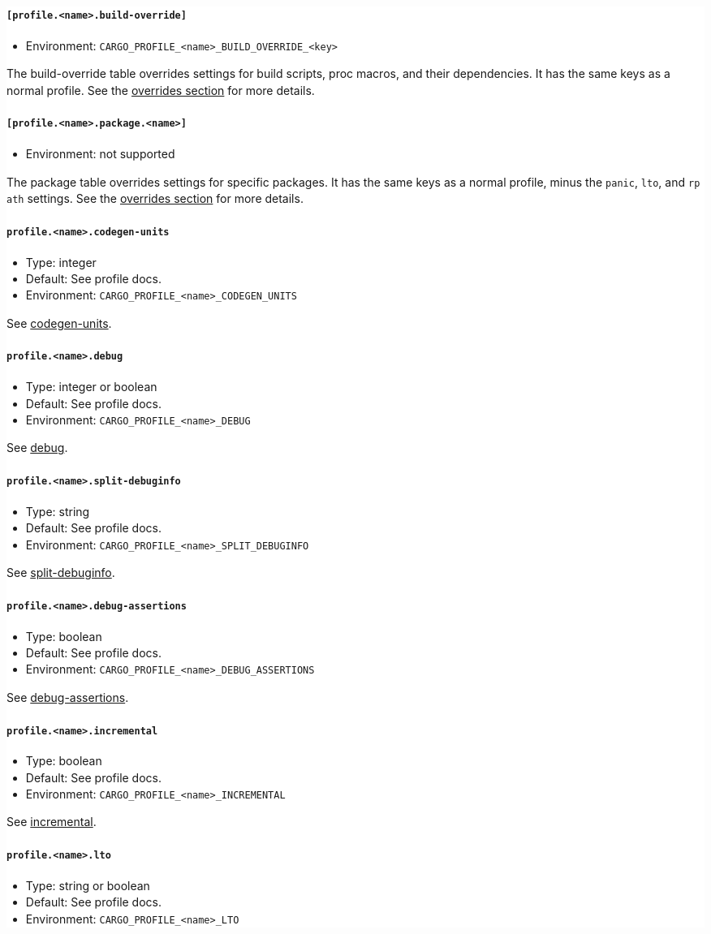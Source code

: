[Profiles chapter]: profiles.md

#### `[profile.<name>.build-override]`
* Environment: `CARGO_PROFILE_<name>_BUILD_OVERRIDE_<key>`

The build-override table overrides settings for build scripts, proc macros,
and their dependencies. It has the same keys as a normal profile. See the
[overrides section](profiles.md#overrides) for more details.

#### `[profile.<name>.package.<name>]`
* Environment: not supported

The package table overrides settings for specific packages. It has the same
keys as a normal profile, minus the `panic`, `lto`, and `rpath` settings. See
the [overrides section](profiles.md#overrides) for more details.

#### `profile.<name>.codegen-units`
* Type: integer
* Default: See profile docs.
* Environment: `CARGO_PROFILE_<name>_CODEGEN_UNITS`

See [codegen-units](profiles.md#codegen-units).

#### `profile.<name>.debug`
* Type: integer or boolean
* Default: See profile docs.
* Environment: `CARGO_PROFILE_<name>_DEBUG`

See [debug](profiles.md#debug).

#### `profile.<name>.split-debuginfo`
* Type: string
* Default: See profile docs.
* Environment: `CARGO_PROFILE_<name>_SPLIT_DEBUGINFO`

See [split-debuginfo](profiles.md#split-debuginfo).

#### `profile.<name>.debug-assertions`
* Type: boolean
* Default: See profile docs.
* Environment: `CARGO_PROFILE_<name>_DEBUG_ASSERTIONS`

See [debug-assertions](profiles.md#debug-assertions).

#### `profile.<name>.incremental`
* Type: boolean
* Default: See profile docs.
* Environment: `CARGO_PROFILE_<name>_INCREMENTAL`

See [incremental](profiles.md#incremental).

#### `profile.<name>.lto`
* Type: string or boolean
* Default: See profile docs.
* Environment: `CARGO_PROFILE_<name>_LTO`


[github-keys]: https://docs.github.com/en/authentication/keeping-your-account-and-data-secure/githubs-ssh-key-fingerprints
[`cargo bench`]: ../commands/cargo-bench.md
[`cargo login`]: ../commands/cargo-login.md
[`cargo logout`]: ../commands/cargo-logout.md
[`cargo doc`]: ../commands/cargo-doc.md
[`cargo new`]: ../commands/cargo-new.md
[`cargo publish`]: ../commands/cargo-publish.md
[`cargo run`]: ../commands/cargo-run.md
[`cargo rustc`]: ../commands/cargo-rustc.md
[`cargo test`]: ../commands/cargo-test.md
[`cargo rustdoc`]: ../commands/cargo-rustdoc.md
[`cargo install`]: ../commands/cargo-install.md
[env]: environment-variables.md
[`cfg()` expression]: ../../reference/conditional-compilation.html
[build scripts]: build-scripts.md
[`-C linker`]: ../../rustc/codegen-options/index.md#linker
[override a build script]: build-scripts.md#overriding-build-scripts
[toml]: https://toml.io/
[incremental compilation]: profiles.md#incremental
[program path with args]: #executable-paths-with-arguments
[libcurl format]: https://everything.curl.dev/transfers/conn/proxies#proxy-types
[source replacement]: source-replacement.md
[revision]: https://git-scm.com/docs/gitrevisions
[registries]: registries.md
[`cargo:token`]: registry-authentication.md#cargotoken
[crates.io]: https://crates.io/
[target triple]: ../appendix/glossary.md#target '"target" (glossary)'
[`<triple>`]: ../appendix/glossary.md#target '"target" (glossary)'